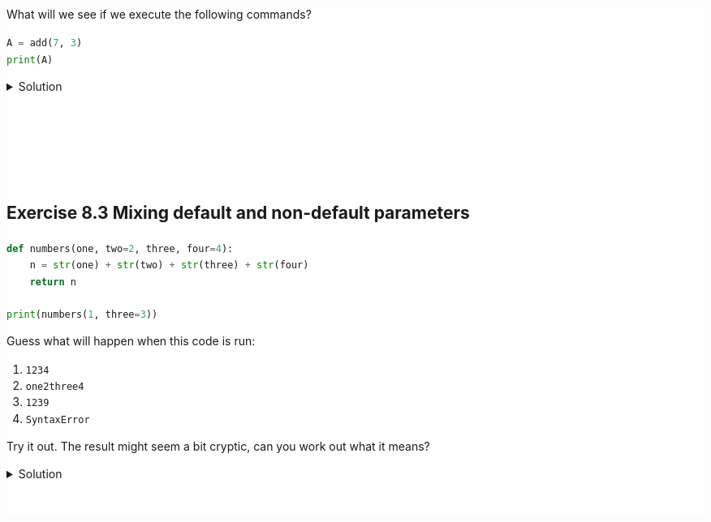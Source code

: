 What will we see if we execute the following commands?

```python
A = add(7, 3)
print(A)
```


<details><summary>Solution
</summary></details>
<br>
<br>
<br>
<br>
<br>

## Exercise 8.3 Mixing default and non-default parameters
```python
def numbers(one, two=2, three, four=4):
    n = str(one) + str(two) + str(three) + str(four)
    return n

print(numbers(1, three=3))
```

Guess what will happen when this code is run:
 1. `1234`
 2.   `one2three4`
 3.  `1239`
 4.   `SyntaxError`
 
 Try it out. The result might seem a bit cryptic, can you work out what it means?


<details><summary>Solution
</summary></details>
<br>
<br>
